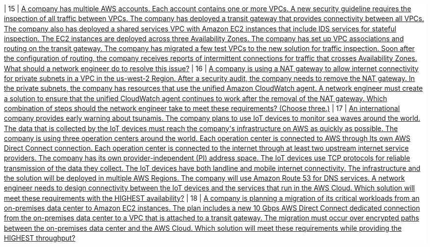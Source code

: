 | 15  | [A company has multiple AWS accounts. Each account contains one or more VPCs. A new security guideline requires the inspection of all traffic between VPCs. The company has deployed a transit gateway that provides connectivity between all VPCs. The company also has deployed a shared services VPC with Amazon EC2 instances that include IDS services for stateful inspection. The EC2 instances are deployed across three Availability Zones. The company has set up VPC associations and routing on the transit gateway. The company has migrated a few test VPCs to the new solution for traffic inspection. Soon after the configuration of routing, the company receives reports of intermittent connections for traffic that crosses Availability Zones. What should a network engineer do to resolve this issue?](#a-company-has-multiple-aws-accounts-each-account-contains-one-or-more-vpcs-a-new-security-guideline-requires-the-inspection-of-all-traffic-between-vpcs-the-company-has-deployed-a-transit-gateway-that-provides-connectivity-between-all-vpcs-the-company-also-has-deployed-a-shared-services-vpc-with-amazon-ec2-instances-that-include-ids-services-for-stateful-inspection-the-ec2-instances-are-deployed-across-three-availability-zones-the-company-has-set-up-vpc-associations-and-routing-on-the-transit-gateway-the-company-has-migrated-a-few-test-vpcs-to-the-new-solution-for-traffic-inspection-soon-after-the-configuration-of-routing-the-company-receives-reports-of-intermittent-connections-for-traffic-that-crosses-availability-zones-what-should-a-network-engineer-do-to-resolve-this-issue)
| 16  | [A company is using a NAT gateway to allow internet connectivity for private subnets in a VPC in the us-west-2 Region. After a security audit, the company needs to remove the NAT gateway. In the private subnets, the company has resources that use the unified Amazon CloudWatch agent. A network engineer must create a solution to ensure that the unified CloudWatch agent continues to work after the removal of the NAT gateway. Which combination of steps should the network engineer take to meet these requirements? (Choose three.)](#a-company-is-using-a-nat-gateway-to-allow-internet-connectivity-for-private-subnets-in-a-vpc-in-the-us-west-2-region-after-a-security-audit-the-company-needs-to-remove-the-nat-gateway-in-the-private-subnets-the-company-has-resources-that-use-the-unified-amazon-cloudwatch-agent-a-network-engineer-must-create-a-solution-to-ensure-that-the-unified-cloudwatch-agent-continues-to-work-after-the-removal-of-the-nat-gateway-which-combination-of-steps-should-the-network-engineer-take-to-meet-these-requirements-choose-three)
| 17  | [An international company provides early warning about tsunamis. The company plans to use IoT devices to monitor sea waves around the world. The data that is collected by the IoT devices must reach the company's infrastructure on AWS as quickly as possible. The company is using three operation centers around the world. Each operation center is connected to AWS through Its own AWS Direct Connect connection. Each operation center is connected to the internet through at least two upstream internet service providers. The company has its own provider-independent (PI) address space. The IoT devices use TCP protocols for reliable transmission of the data they collect. The IoT devices have both landline and mobile internet connectivity. The infrastructure and the solution will be deployed in multiple AWS Regions. The company will use Amazon Route 53 for DNS services. A network engineer needs to design connectivity between the IoT devices and the services that run in the AWS Cloud. Which solution will meet these requirements with the HIGHEST availability?](#an-international-company-provides-early-warning-about-tsunamis-the-company-plans-to-use-iot-devices-to-monitor-sea-waves-around-the-world-the-data-that-is-collected-by-the-iot-devices-must-reach-the-companys-infrastructure-on-aws-as-quickly-as-possible-the-company-is-using-three-operation-centers-around-the-world-each-operation-center-is-connected-to-aws-through-its-own-aws-direct-connect-connection-each-operation-center-is-connected-to-the-internet-through-at-least-two-upstream-internet-service-providers-the-company-has-its-own-provider-independent-pi-address-space-the-iot-devices-use-tcp-protocols-for-reliable-transmission-of-the-data-they-collect-the-iot-devices-have-both-landline-and-mobile-internet-connectivity-the-infrastructure-and-the-solution-will-be-deployed-in-multiple-aws-regions-the-company-will-use-amazon-route-53-for-dns-services-a-network-engineer-needs-to-design-connectivity-between-the-iot-devices-and-the-services-that-run-in-the-aws-cloud-which-solution-will-meet-these-requirements-with-the-highest-availability)
| 18  | [A company is planning a migration of its critical workloads from an on-premises data center to Amazon EC2 instances. The plan includes a new 10 Gbps AWS Direct Connect dedicated connection from the on-premises data center to a VPC that is attached to a transit gateway. The migration must occur over encrypted paths between the on-premises data center and the AWS Cloud. Which solution will meet these requirements while providing the HIGHEST throughput?](#a-company-is-planning-a-migration-of-its-critical-workloads-from-an-on-premises-data-center-to-amazon-ec2-instances-the-plan-includes-a-new-10-gbps-aws-direct-connect-dedicated-connection-from-the-on-premises-data-center-to-a-vpc-that-is-attached-to-a-transit-gateway-the-migration-must-occur-over-encrypted-paths-between-the-on-premises-data-center-and-the-aws-cloud-which-solution-will-meet-these-requirements-while-providing-the-highest-throughput)